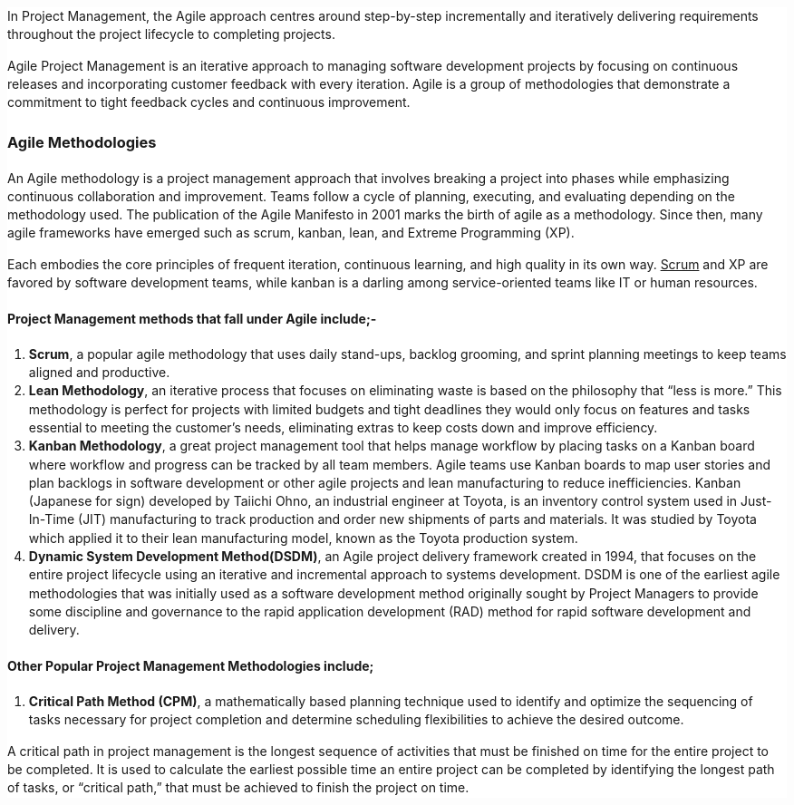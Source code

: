 In Project Management, the Agile approach centres around step-by-step incrementally and iteratively delivering requirements throughout the project lifecycle to completing projects.

Agile Project Management is an iterative approach to managing software development projects by focusing on continuous releases and incorporating customer feedback with every iteration.
Agile is a group of methodologies that demonstrate a commitment to tight feedback cycles and continuous improvement.

### Agile Methodologies

An Agile methodology is a project management approach that involves breaking a project into phases while emphasizing continuous collaboration and improvement. Teams follow a cycle of planning, executing, and evaluating depending on the methodology used.
The publication of the Agile Manifesto in 2001 marks the birth of agile as a methodology. Since then, many agile frameworks have emerged such as scrum, kanban, lean, and Extreme Programming (XP). 

Each embodies the core principles of frequent iteration, continuous learning, and high quality in its own way. [Scrum](https://en.wikipedia.org/wiki/Scrum_(software_development)) and XP are favored by software development teams, while kanban is a darling among service-oriented teams like IT or human resources.

#### Project Management methods that fall under Agile include;-

1. **Scrum**, a popular agile methodology that uses daily stand-ups, backlog grooming, and sprint planning meetings to keep teams aligned and productive.
2. **Lean Methodology**, an iterative process that focuses on eliminating waste is based on the philosophy that “less is more.” This methodology is perfect for projects with limited budgets and tight deadlines they would only focus on features and tasks essential to meeting the customer’s needs, eliminating extras to keep costs down and improve efficiency.
3. **Kanban Methodology**, a great project management tool that helps manage workflow by placing tasks on a Kanban board where workflow and progress can be tracked by all team members. Agile teams use Kanban boards to map user stories and plan backlogs in software development or other agile projects and lean manufacturing to reduce inefficiencies.
Kanban (Japanese for sign) developed by Taiichi Ohno, an industrial engineer at Toyota, is an inventory control system used in Just-In-Time (JIT) manufacturing to track production and order new shipments of parts and materials. It was studied by Toyota which applied it to their lean manufacturing model, known as the Toyota production system.
4. **Dynamic System Development Method(DSDM)**, an Agile project delivery framework created in 1994, that focuses on the entire project lifecycle using an iterative and incremental approach to systems development.
DSDM is one of the earliest agile methodologies that was initially used as a software development method originally sought by Project Managers to provide some discipline and governance to the rapid application development (RAD) method for rapid software development and delivery.

#### Other Popular Project Management Methodologies include;

1. **Critical Path Method (CPM)**, a mathematically based planning technique used to identify and optimize the sequencing of tasks necessary for project completion and determine scheduling flexibilities to achieve the desired outcome.

A critical path in project management is the longest sequence of activities that must be finished on time for the entire project to be completed.
It is used to calculate the earliest possible time an entire project can be completed by identifying the longest path of tasks, or “critical path,” that must be achieved to finish the project on time.
